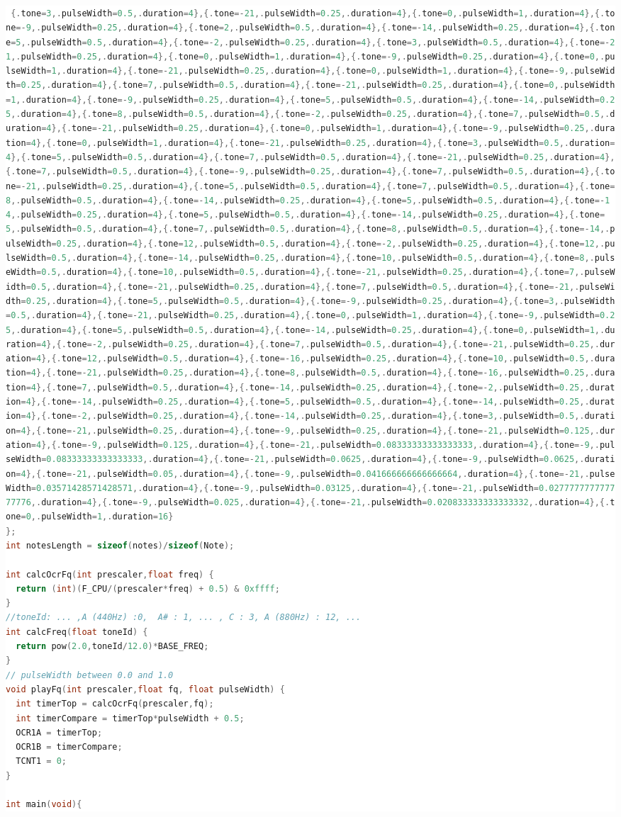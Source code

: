 ``` cpp
 {.tone=3,.pulseWidth=0.5,.duration=4},{.tone=-21,.pulseWidth=0.25,.duration=4},{.tone=0,.pulseWidth=1,.duration=4},{.tone=-9,.pulseWidth=0.25,.duration=4},{.tone=2,.pulseWidth=0.5,.duration=4},{.tone=-14,.pulseWidth=0.25,.duration=4},{.tone=5,.pulseWidth=0.5,.duration=4},{.tone=-2,.pulseWidth=0.25,.duration=4},{.tone=3,.pulseWidth=0.5,.duration=4},{.tone=-21,.pulseWidth=0.25,.duration=4},{.tone=0,.pulseWidth=1,.duration=4},{.tone=-9,.pulseWidth=0.25,.duration=4},{.tone=0,.pulseWidth=1,.duration=4},{.tone=-21,.pulseWidth=0.25,.duration=4},{.tone=0,.pulseWidth=1,.duration=4},{.tone=-9,.pulseWidth=0.25,.duration=4},{.tone=7,.pulseWidth=0.5,.duration=4},{.tone=-21,.pulseWidth=0.25,.duration=4},{.tone=0,.pulseWidth=1,.duration=4},{.tone=-9,.pulseWidth=0.25,.duration=4},{.tone=5,.pulseWidth=0.5,.duration=4},{.tone=-14,.pulseWidth=0.25,.duration=4},{.tone=8,.pulseWidth=0.5,.duration=4},{.tone=-2,.pulseWidth=0.25,.duration=4},{.tone=7,.pulseWidth=0.5,.duration=4},{.tone=-21,.pulseWidth=0.25,.duration=4},{.tone=0,.pulseWidth=1,.duration=4},{.tone=-9,.pulseWidth=0.25,.duration=4},{.tone=0,.pulseWidth=1,.duration=4},{.tone=-21,.pulseWidth=0.25,.duration=4},{.tone=3,.pulseWidth=0.5,.duration=4},{.tone=5,.pulseWidth=0.5,.duration=4},{.tone=7,.pulseWidth=0.5,.duration=4},{.tone=-21,.pulseWidth=0.25,.duration=4},{.tone=7,.pulseWidth=0.5,.duration=4},{.tone=-9,.pulseWidth=0.25,.duration=4},{.tone=7,.pulseWidth=0.5,.duration=4},{.tone=-21,.pulseWidth=0.25,.duration=4},{.tone=5,.pulseWidth=0.5,.duration=4},{.tone=7,.pulseWidth=0.5,.duration=4},{.tone=8,.pulseWidth=0.5,.duration=4},{.tone=-14,.pulseWidth=0.25,.duration=4},{.tone=5,.pulseWidth=0.5,.duration=4},{.tone=-14,.pulseWidth=0.25,.duration=4},{.tone=5,.pulseWidth=0.5,.duration=4},{.tone=-14,.pulseWidth=0.25,.duration=4},{.tone=5,.pulseWidth=0.5,.duration=4},{.tone=7,.pulseWidth=0.5,.duration=4},{.tone=8,.pulseWidth=0.5,.duration=4},{.tone=-14,.pulseWidth=0.25,.duration=4},{.tone=12,.pulseWidth=0.5,.duration=4},{.tone=-2,.pulseWidth=0.25,.duration=4},{.tone=12,.pulseWidth=0.5,.duration=4},{.tone=-14,.pulseWidth=0.25,.duration=4},{.tone=10,.pulseWidth=0.5,.duration=4},{.tone=8,.pulseWidth=0.5,.duration=4},{.tone=10,.pulseWidth=0.5,.duration=4},{.tone=-21,.pulseWidth=0.25,.duration=4},{.tone=7,.pulseWidth=0.5,.duration=4},{.tone=-21,.pulseWidth=0.25,.duration=4},{.tone=7,.pulseWidth=0.5,.duration=4},{.tone=-21,.pulseWidth=0.25,.duration=4},{.tone=5,.pulseWidth=0.5,.duration=4},{.tone=-9,.pulseWidth=0.25,.duration=4},{.tone=3,.pulseWidth=0.5,.duration=4},{.tone=-21,.pulseWidth=0.25,.duration=4},{.tone=0,.pulseWidth=1,.duration=4},{.tone=-9,.pulseWidth=0.25,.duration=4},{.tone=5,.pulseWidth=0.5,.duration=4},{.tone=-14,.pulseWidth=0.25,.duration=4},{.tone=0,.pulseWidth=1,.duration=4},{.tone=-2,.pulseWidth=0.25,.duration=4},{.tone=7,.pulseWidth=0.5,.duration=4},{.tone=-21,.pulseWidth=0.25,.duration=4},{.tone=12,.pulseWidth=0.5,.duration=4},{.tone=-16,.pulseWidth=0.25,.duration=4},{.tone=10,.pulseWidth=0.5,.duration=4},{.tone=-21,.pulseWidth=0.25,.duration=4},{.tone=8,.pulseWidth=0.5,.duration=4},{.tone=-16,.pulseWidth=0.25,.duration=4},{.tone=7,.pulseWidth=0.5,.duration=4},{.tone=-14,.pulseWidth=0.25,.duration=4},{.tone=-2,.pulseWidth=0.25,.duration=4},{.tone=-14,.pulseWidth=0.25,.duration=4},{.tone=5,.pulseWidth=0.5,.duration=4},{.tone=-14,.pulseWidth=0.25,.duration=4},{.tone=-2,.pulseWidth=0.25,.duration=4},{.tone=-14,.pulseWidth=0.25,.duration=4},{.tone=3,.pulseWidth=0.5,.duration=4},{.tone=-21,.pulseWidth=0.25,.duration=4},{.tone=-9,.pulseWidth=0.25,.duration=4},{.tone=-21,.pulseWidth=0.125,.duration=4},{.tone=-9,.pulseWidth=0.125,.duration=4},{.tone=-21,.pulseWidth=0.08333333333333333,.duration=4},{.tone=-9,.pulseWidth=0.08333333333333333,.duration=4},{.tone=-21,.pulseWidth=0.0625,.duration=4},{.tone=-9,.pulseWidth=0.0625,.duration=4},{.tone=-21,.pulseWidth=0.05,.duration=4},{.tone=-9,.pulseWidth=0.041666666666666664,.duration=4},{.tone=-21,.pulseWidth=0.03571428571428571,.duration=4},{.tone=-9,.pulseWidth=0.03125,.duration=4},{.tone=-21,.pulseWidth=0.027777777777777776,.duration=4},{.tone=-9,.pulseWidth=0.025,.duration=4},{.tone=-21,.pulseWidth=0.020833333333333332,.duration=4},{.tone=0,.pulseWidth=1,.duration=16}
};
int notesLength = sizeof(notes)/sizeof(Note);

int calcOcrFq(int prescaler,float freq) {
  return (int)(F_CPU/(prescaler*freq) + 0.5) & 0xffff;
}
//toneId: ... ,A (440Hz) :0,  A# : 1, ... , C : 3, A (880Hz) : 12, ...
int calcFreq(float toneId) {
  return pow(2.0,toneId/12.0)*BASE_FREQ;
}
// pulseWidth between 0.0 and 1.0
void playFq(int prescaler,float fq, float pulseWidth) {
  int timerTop = calcOcrFq(prescaler,fq);
  int timerCompare = timerTop*pulseWidth + 0.5;
  OCR1A = timerTop;
  OCR1B = timerCompare;
  TCNT1 = 0;
}

int main(void){
```